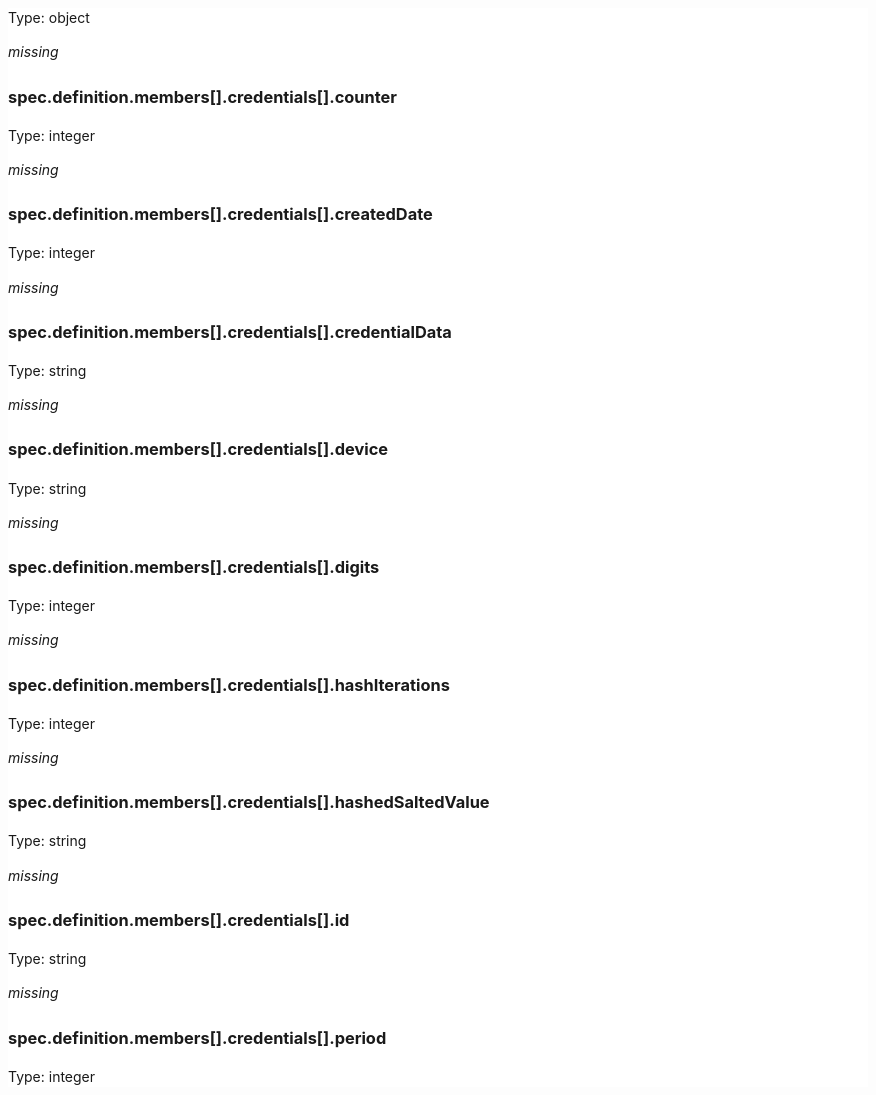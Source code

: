 Type: object

*missing*

### spec.definition.members[].credentials[].counter

Type: integer

*missing*

### spec.definition.members[].credentials[].createdDate

Type: integer

*missing*

### spec.definition.members[].credentials[].credentialData

Type: string

*missing*

### spec.definition.members[].credentials[].device

Type: string

*missing*

### spec.definition.members[].credentials[].digits

Type: integer

*missing*

### spec.definition.members[].credentials[].hashIterations

Type: integer

*missing*

### spec.definition.members[].credentials[].hashedSaltedValue

Type: string

*missing*

### spec.definition.members[].credentials[].id

Type: string

*missing*

### spec.definition.members[].credentials[].period

Type: integer
